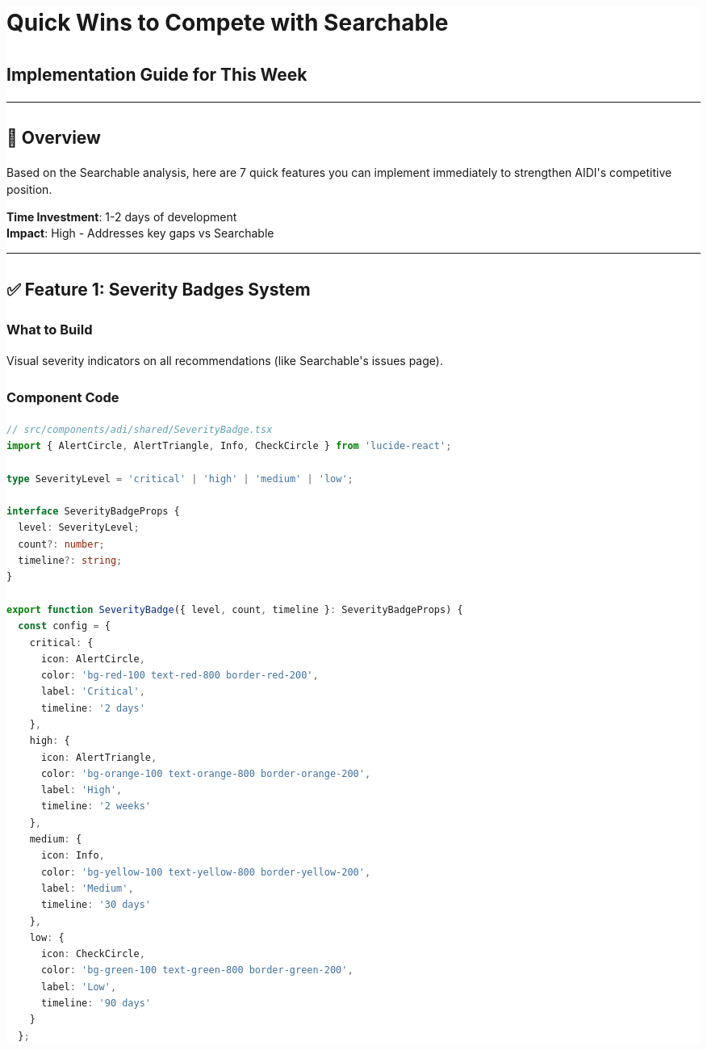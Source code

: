 # Quick Wins to Compete with Searchable
## Implementation Guide for This Week

---

## 🎯 Overview

Based on the Searchable analysis, here are 7 quick features you can implement immediately to strengthen AIDI's competitive position.

**Time Investment**: 1-2 days of development  
**Impact**: High - Addresses key gaps vs Searchable

---

## ✅ Feature 1: Severity Badges System

### What to Build
Visual severity indicators on all recommendations (like Searchable's issues page).

### Component Code
```typescript
// src/components/adi/shared/SeverityBadge.tsx
import { AlertCircle, AlertTriangle, Info, CheckCircle } from 'lucide-react';

type SeverityLevel = 'critical' | 'high' | 'medium' | 'low';

interface SeverityBadgeProps {
  level: SeverityLevel;
  count?: number;
  timeline?: string;
}

export function SeverityBadge({ level, count, timeline }: SeverityBadgeProps) {
  const config = {
    critical: {
      icon: AlertCircle,
      color: 'bg-red-100 text-red-800 border-red-200',
      label: 'Critical',
      timeline: '2 days'
    },
    high: {
      icon: AlertTriangle,
      color: 'bg-orange-100 text-orange-800 border-orange-200',
      label: 'High',
      timeline: '2 weeks'
    },
    medium: {
      icon: Info,
      color: 'bg-yellow-100 text-yellow-800 border-yellow-200',
      label: 'Medium',
      timeline: '30 days'
    },
    low: {
      icon: CheckCircle,
      color: 'bg-green-100 text-green-800 border-green-200',
      label: 'Low',
      timeline: '90 days'
    }
  };

```